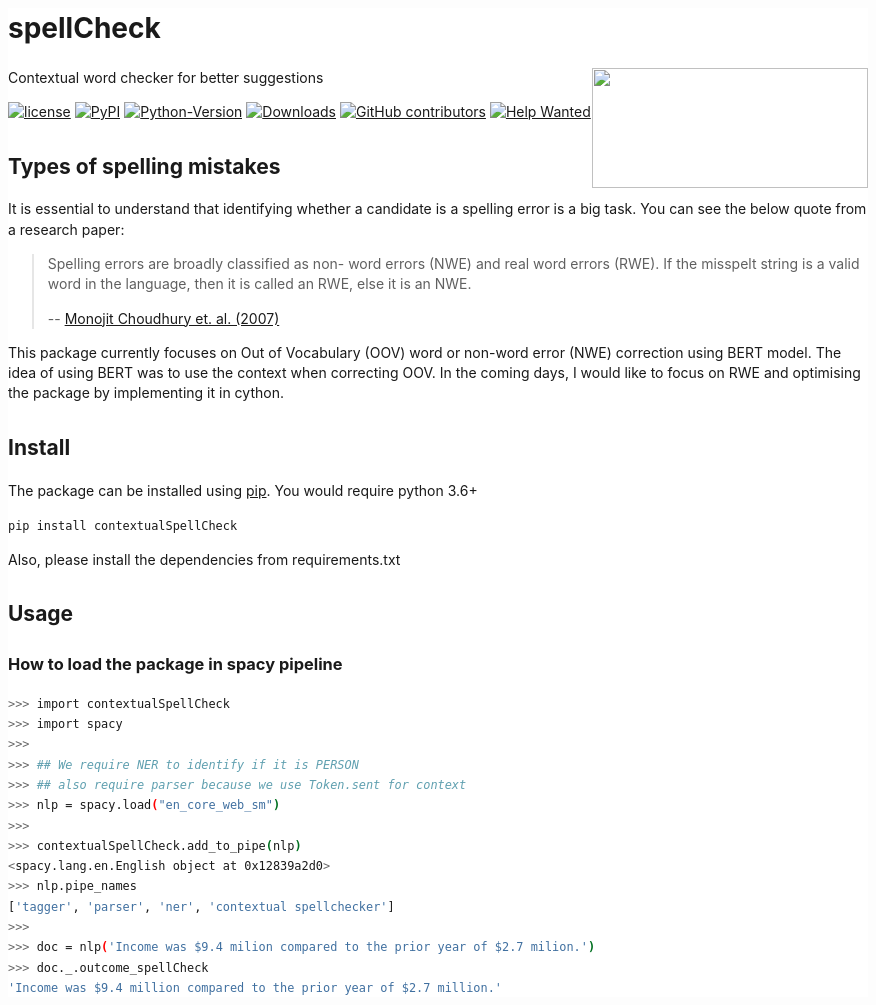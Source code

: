# spellCheck
<a href="https://github.com/R1j1t/contextualSpellCheck"><img src="https://user-images.githubusercontent.com/22280243/82138959-2852cd00-9842-11ea-918a-49b2a7873ef6.png" width="276" height="120" align="right" /></a>

Contextual word checker for better suggestions

[![license](https://img.shields.io/github/license/r1j1t/contextualSpellCheck)](https://github.com/R1j1t/contextualSpellCheck/blob/master/LICENSE) 
[![PyPI](https://img.shields.io/pypi/v/contextualSpellCheck?color=green)](https://pypi.org/project/contextualSpellCheck/) 
[![Python-Version](https://img.shields.io/badge/Python-3.6+-green)](https://github.com/R1j1t/contextualSpellCheck#install)
[![Downloads](https://pepy.tech/badge/contextualspellcheck/week)](https://pepy.tech/project/contextualspellcheck/week)
[![GitHub contributors](https://img.shields.io/github/contributors/r1j1t/contextualSpellCheck)](https://github.com/R1j1t/contextualSpellCheck/graphs/contributors)
[![Help Wanted](https://img.shields.io/badge/Help%20Wanted-Task%20List-violet)](https://github.com/R1j1t/contextualSpellCheck#task-list)

## Types of spelling mistakes

It is essential to understand that identifying whether a candidate is a spelling error is a big task. You can see the below quote from a research paper:

> Spelling errors are broadly classified as non- word errors (NWE) and real word errors (RWE). If the misspelt string is a valid word in the language, then it is called an RWE, else it is an NWE.
>
> -- [Monojit Choudhury et. al. (2007)][1]

This package currently focuses on Out of Vocabulary (OOV) word or non-word error (NWE) correction using BERT model. The idea of using BERT was to use the context when correcting OOV. In the coming days, I would like to focus on RWE and optimising the package by implementing it in cython.

## Install

The package can be installed using [pip](https://pypi.org/project/contextualSpellCheck/). You would require python 3.6+

```bash
pip install contextualSpellCheck
```

Also, please install the dependencies from requirements.txt

## Usage

### How to load the package in spacy pipeline

```bash
>>> import contextualSpellCheck
>>> import spacy
>>> 
>>> ## We require NER to identify if it is PERSON
>>> ## also require parser because we use Token.sent for context
>>> nlp = spacy.load("en_core_web_sm")
>>> 
>>> contextualSpellCheck.add_to_pipe(nlp)
<spacy.lang.en.English object at 0x12839a2d0>
>>> nlp.pipe_names
['tagger', 'parser', 'ner', 'contextual spellchecker']
>>> 
>>> doc = nlp('Income was $9.4 milion compared to the prior year of $2.7 milion.')
>>> doc._.outcome_spellCheck
'Income was $9.4 million compared to the prior year of $2.7 million.'
```

[1]: <http://citeseerx.ist.psu.edu/viewdoc/download;jsessionid=52A3B869596656C9DA285DCE83A0339F?doi=10.1.1.146.4390&rep=rep1&type=pdf>